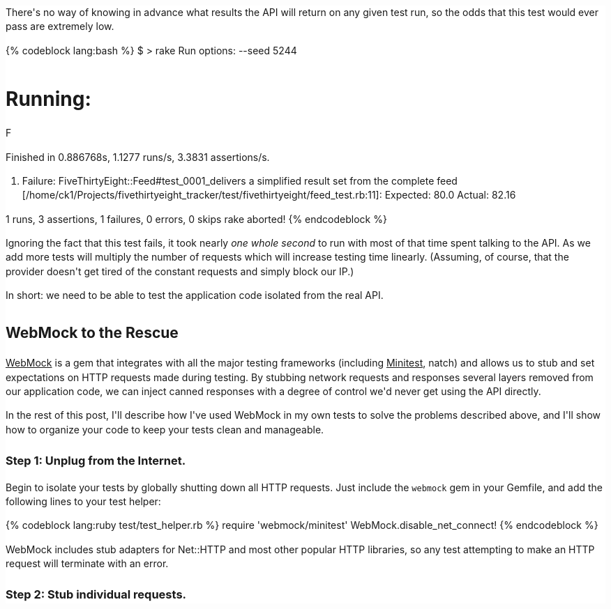 There's no way of knowing in advance what results the API will return on any given test run, so the odds that this test would ever pass are extremely low.

{% codeblock lang:bash %}
$ > rake
Run options: --seed 5244

# Running:

F

Finished in 0.886768s, 1.1277 runs/s, 3.3831 assertions/s.

  1) Failure:
FiveThirtyEight::Feed#test_0001_delivers a simplified result set from the complete feed [/home/ck1/Projects/fivethirtyeight_tracker/test/fivethirtyeight/feed_test.rb:11]:
Expected: 80.0
  Actual: 82.16

1 runs, 3 assertions, 1 failures, 0 errors, 0 skips
rake aborted!
{% endcodeblock %}

Ignoring the fact that this test fails, it took nearly *one whole second* to run with most of that time spent talking to the API.  As we add more tests will multiply the number of requests which will increase testing time linearly.  (Assuming, of course, that the provider doesn't get tired of the constant requests and simply block our IP.)

In short: we need to be able to test the application code isolated from the real API.

## WebMock to the Rescue

[WebMock](https://github.com/bblimke/webmock) is a gem that integrates with all the major testing frameworks (including [Minitest](https://github.com/seattlerb/minitest), natch) and allows us to stub and set expectations on HTTP requests made during testing.  By stubbing network requests and responses several layers removed from our application code, we can inject canned responses with a degree of control we'd never get using the API directly.

In the rest of this post, I'll describe how I've used WebMock in my own tests to solve the problems described above, and I'll show how to organize your code to keep your tests clean and manageable.

### Step 1: Unplug from the Internet.

Begin to isolate your tests by globally shutting down all HTTP requests.  Just include the `webmock` gem in your Gemfile, and add the following lines to your test helper:

{% codeblock lang:ruby test/test_helper.rb %}
require 'webmock/minitest'
WebMock.disable_net_connect!
{% endcodeblock %}

WebMock includes stub adapters for Net::HTTP and most other popular HTTP libraries, so any test attempting to make an HTTP request will terminate with an error.

### Step 2: Stub individual requests.
